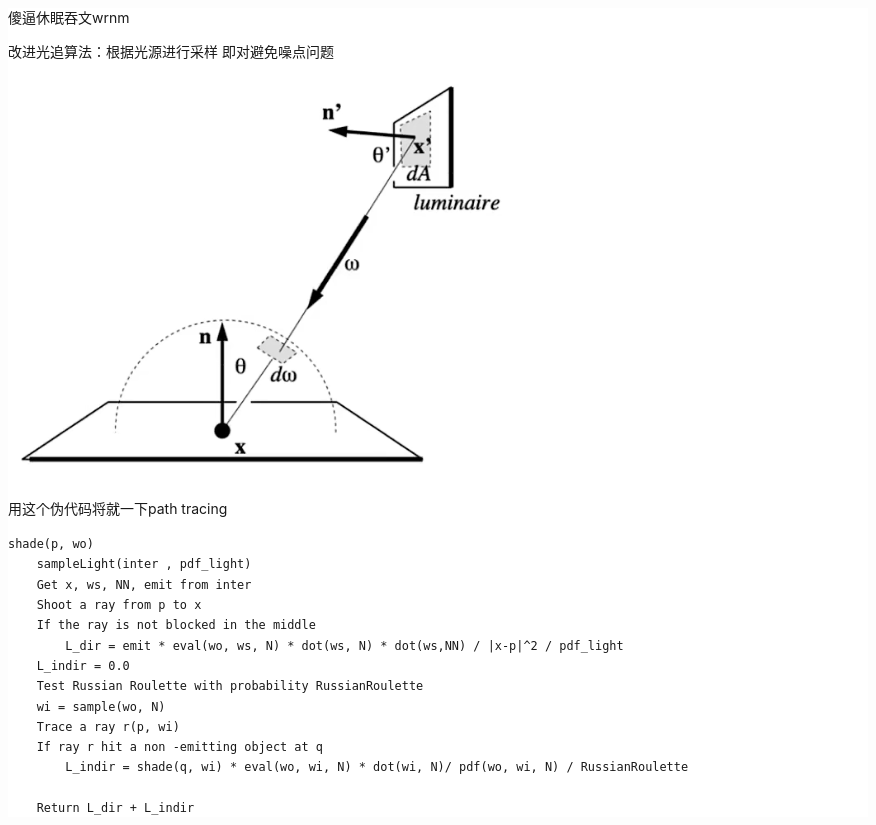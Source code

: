 傻逼休眠吞文wrnm

改进光追算法：根据光源进行采样 即对避免噪点问题

![](../Games101/IMAGE/6-14.png)

用这个伪代码将就一下path tracing

```
shade(p, wo)
	sampleLight(inter , pdf_light)
	Get x, ws, NN, emit from inter
	Shoot a ray from p to x
	If the ray is not blocked in the middle
		L_dir = emit * eval(wo, ws, N) * dot(ws, N) * dot(ws,NN) / |x-p|^2 / pdf_light
	L_indir = 0.0
	Test Russian Roulette with probability RussianRoulette
	wi = sample(wo, N)
	Trace a ray r(p, wi)
	If ray r hit a non -emitting object at q
		L_indir = shade(q, wi) * eval(wo, wi, N) * dot(wi, N)/ pdf(wo, wi, N) / RussianRoulette

	Return L_dir + L_indir

```

